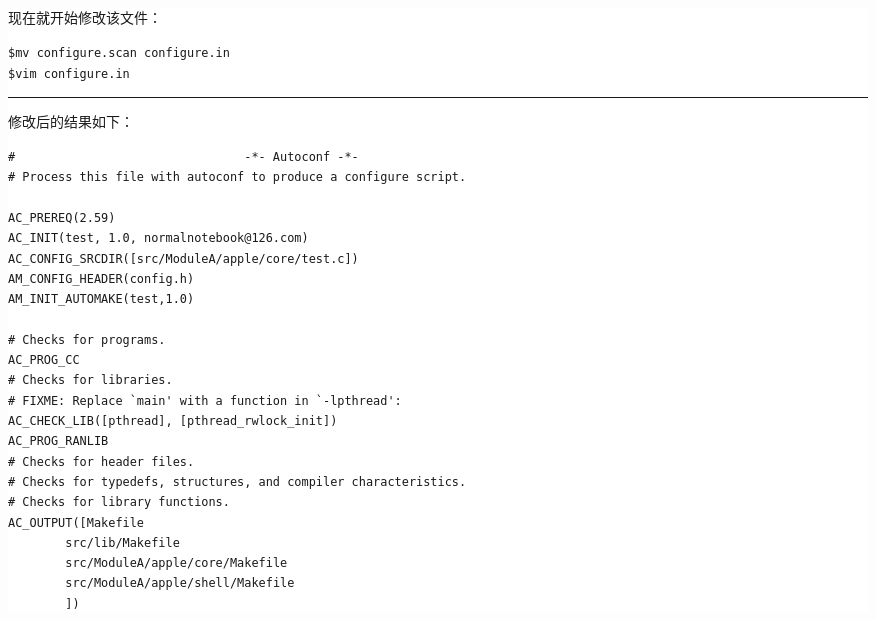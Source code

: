 现在就开始修改该文件：

  

    
    
    $mv configure.scan configure.in
    $vim configure.in
      
  
---  
  


修改后的结果如下：

  

    
    
    		
    #                                -*- Autoconf -*-
    # Process this file with autoconf to produce a configure script.
    
    AC_PREREQ(2.59)
    AC_INIT(test, 1.0, normalnotebook@126.com)
    AC_CONFIG_SRCDIR([src/ModuleA/apple/core/test.c])
    AM_CONFIG_HEADER(config.h)
    AM_INIT_AUTOMAKE(test,1.0)
    
    # Checks for programs.
    AC_PROG_CC
    # Checks for libraries.
    # FIXME: Replace `main' with a function in `-lpthread':
    AC_CHECK_LIB([pthread], [pthread_rwlock_init])
    AC_PROG_RANLIB
    # Checks for header files.
    # Checks for typedefs, structures, and compiler characteristics.
    # Checks for library functions.
    AC_OUTPUT([Makefile
    		src/lib/Makefile
    		src/ModuleA/apple/core/Makefile
    		src/ModuleA/apple/shell/Makefile
    		])
    		  